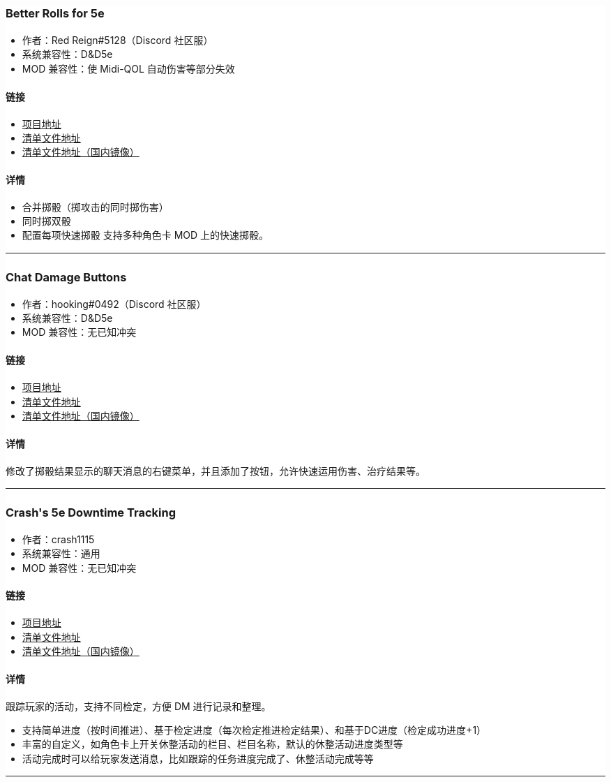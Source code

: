 
### Better Rolls for 5e
- 作者：Red Reign#5128（Discord 社区服）
- 系统兼容性：D&D5e
- MOD 兼容性：使 Midi-QOL 自动伤害等部分失效
#### 链接
- [项目地址](https://github.com/RedReign/FoundryVTT-BetterRolls5e)
- [清单文件地址](https://raw.githubusercontent.com/RedReign/FoundryVTT-BetterRolls5e/master/betterrolls5e/module.json)
- [清单文件地址（国内镜像）](https://cdn.sbea.in/raw.githubusercontent.com/RedReign/FoundryVTT-BetterRolls5e/master/betterrolls5e/module.json)
#### 详情
- 合并掷骰（掷攻击的同时掷伤害）
- 同时掷双骰
- 配置每项快速掷骰
支持多种角色卡 MOD 上的快速掷骰。

---

### Chat Damage Buttons
- 作者：hooking#0492（Discord 社区服）
- 系统兼容性：D&D5e
- MOD 兼容性：无已知冲突
#### 链接
- [项目地址](https://gitlab.com/hooking/foundry-vtt---chat-damage-buttons)
- [清单文件地址](https://gitlab.com/hooking/foundry-vtt---chat-damage-buttons/blob/master/module.json)
- [清单文件地址（国内镜像）](https://cdn.sbea.in/gitlab.com/hooking/foundry-vtt---chat-damage-buttons/blob/master/module.json)
#### 详情
修改了掷骰结果显示的聊天消息的右键菜单，并且添加了按钮，允许快速运用伤害、治疗结果等。

---

### Crash's 5e Downtime Tracking
- 作者：crash1115
- 系统兼容性：通用
- MOD 兼容性：无已知冲突
#### 链接
- [项目地址](https://github.com/crash1115/5e-training)
- [清单文件地址](https://raw.githubusercontent.com/crash1115/5e-training/master/module.json)
- [清单文件地址（国内镜像）](https://cdn.sbea.in/raw.githubusercontent.com/crash1115/5e-training/master/module.json)
#### 详情
跟踪玩家的活动，支持不同检定，方便 DM 进行记录和整理。
- 支持简单进度（按时间推进）、基于检定进度（每次检定推进检定结果）、和基于DC进度（检定成功进度+1）
- 丰富的自定义，如角色卡上开关休整活动的栏目、栏目名称，默认的休整活动进度类型等
- 活动完成时可以给玩家发送消息，比如跟踪的任务进度完成了、休整活动完成等等

---
